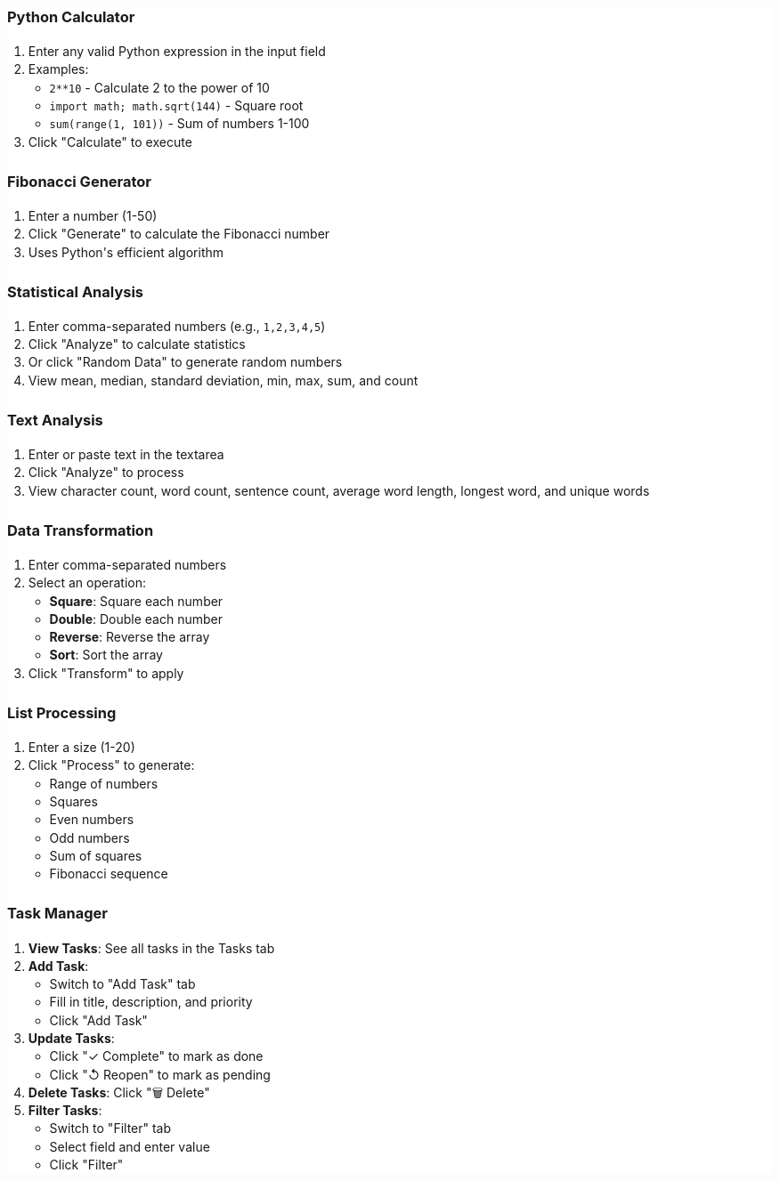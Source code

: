 ### Python Calculator
1. Enter any valid Python expression in the input field
2. Examples:
   - `2**10` - Calculate 2 to the power of 10
   - `import math; math.sqrt(144)` - Square root
   - `sum(range(1, 101))` - Sum of numbers 1-100
3. Click "Calculate" to execute

### Fibonacci Generator
1. Enter a number (1-50)
2. Click "Generate" to calculate the Fibonacci number
3. Uses Python's efficient algorithm

### Statistical Analysis
1. Enter comma-separated numbers (e.g., `1,2,3,4,5`)
2. Click "Analyze" to calculate statistics
3. Or click "Random Data" to generate random numbers
4. View mean, median, standard deviation, min, max, sum, and count

### Text Analysis
1. Enter or paste text in the textarea
2. Click "Analyze" to process
3. View character count, word count, sentence count, average word length, longest word, and unique words

### Data Transformation
1. Enter comma-separated numbers
2. Select an operation:
   - **Square**: Square each number
   - **Double**: Double each number
   - **Reverse**: Reverse the array
   - **Sort**: Sort the array
3. Click "Transform" to apply

### List Processing
1. Enter a size (1-20)
2. Click "Process" to generate:
   - Range of numbers
   - Squares
   - Even numbers
   - Odd numbers
   - Sum of squares
   - Fibonacci sequence

### Task Manager
1. **View Tasks**: See all tasks in the Tasks tab
2. **Add Task**: 
   - Switch to "Add Task" tab
   - Fill in title, description, and priority
   - Click "Add Task"
3. **Update Tasks**:
   - Click "✓ Complete" to mark as done
   - Click "↺ Reopen" to mark as pending
4. **Delete Tasks**: Click "🗑 Delete"
5. **Filter Tasks**:
   - Switch to "Filter" tab
   - Select field and enter value
   - Click "Filter"
